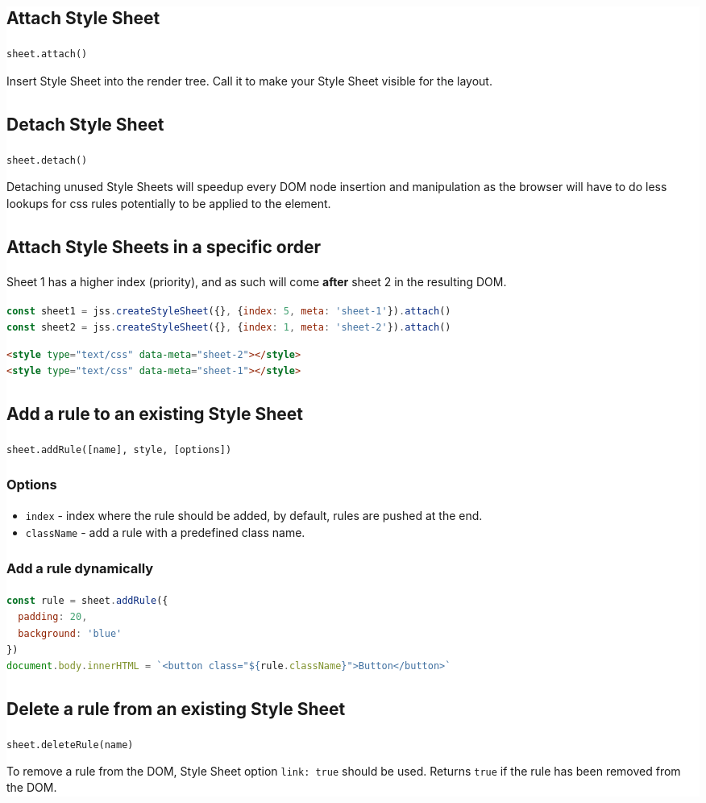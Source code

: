 ## Attach Style Sheet

`sheet.attach()`

Insert Style Sheet into the render tree. Call it to make your Style Sheet visible for the layout.

## Detach Style Sheet

`sheet.detach()`

Detaching unused Style Sheets will speedup every DOM node insertion and manipulation as the browser will have to do less lookups for css rules potentially to be applied to the element.

## Attach Style Sheets in a specific order

Sheet 1 has a higher index (priority), and as such will come **after** sheet 2 in the resulting DOM.

```javascript
const sheet1 = jss.createStyleSheet({}, {index: 5, meta: 'sheet-1'}).attach()
const sheet2 = jss.createStyleSheet({}, {index: 1, meta: 'sheet-2'}).attach()
```

```html
<style type="text/css" data-meta="sheet-2"></style>
<style type="text/css" data-meta="sheet-1"></style>
```

## Add a rule to an existing Style Sheet

`sheet.addRule([name], style, [options])`

### Options

* `index` - index where the rule should be added, by default, rules are pushed at the end.
* `className` - add a rule with a predefined class name.

### Add a rule dynamically

```javascript
const rule = sheet.addRule({
  padding: 20,
  background: 'blue'
})
document.body.innerHTML = `<button class="${rule.className}">Button</button>`
```

## Delete a rule from an existing Style Sheet

`sheet.deleteRule(name)`

To remove a rule from the DOM, Style Sheet option `link: true` should be used.
Returns `true` if the rule has been removed from the DOM.

